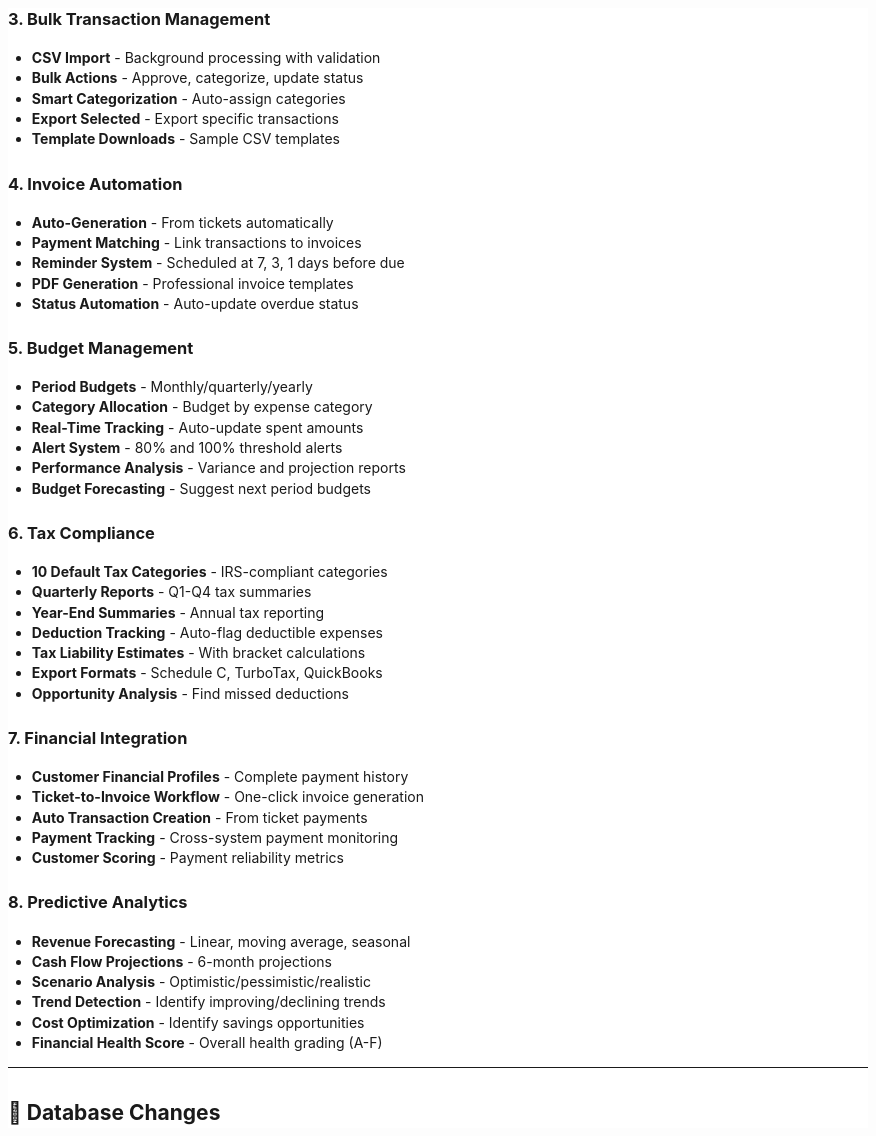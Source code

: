 ### 3. Bulk Transaction Management
- **CSV Import** - Background processing with validation
- **Bulk Actions** - Approve, categorize, update status
- **Smart Categorization** - Auto-assign categories
- **Export Selected** - Export specific transactions
- **Template Downloads** - Sample CSV templates

### 4. Invoice Automation
- **Auto-Generation** - From tickets automatically
- **Payment Matching** - Link transactions to invoices
- **Reminder System** - Scheduled at 7, 3, 1 days before due
- **PDF Generation** - Professional invoice templates
- **Status Automation** - Auto-update overdue status

### 5. Budget Management
- **Period Budgets** - Monthly/quarterly/yearly
- **Category Allocation** - Budget by expense category
- **Real-Time Tracking** - Auto-update spent amounts
- **Alert System** - 80% and 100% threshold alerts
- **Performance Analysis** - Variance and projection reports
- **Budget Forecasting** - Suggest next period budgets

### 6. Tax Compliance
- **10 Default Tax Categories** - IRS-compliant categories
- **Quarterly Reports** - Q1-Q4 tax summaries
- **Year-End Summaries** - Annual tax reporting
- **Deduction Tracking** - Auto-flag deductible expenses
- **Tax Liability Estimates** - With bracket calculations
- **Export Formats** - Schedule C, TurboTax, QuickBooks
- **Opportunity Analysis** - Find missed deductions

### 7. Financial Integration
- **Customer Financial Profiles** - Complete payment history
- **Ticket-to-Invoice Workflow** - One-click invoice generation
- **Auto Transaction Creation** - From ticket payments
- **Payment Tracking** - Cross-system payment monitoring
- **Customer Scoring** - Payment reliability metrics

### 8. Predictive Analytics
- **Revenue Forecasting** - Linear, moving average, seasonal
- **Cash Flow Projections** - 6-month projections
- **Scenario Analysis** - Optimistic/pessimistic/realistic
- **Trend Detection** - Identify improving/declining trends
- **Cost Optimization** - Identify savings opportunities
- **Financial Health Score** - Overall health grading (A-F)

---

## 💾 Database Changes
